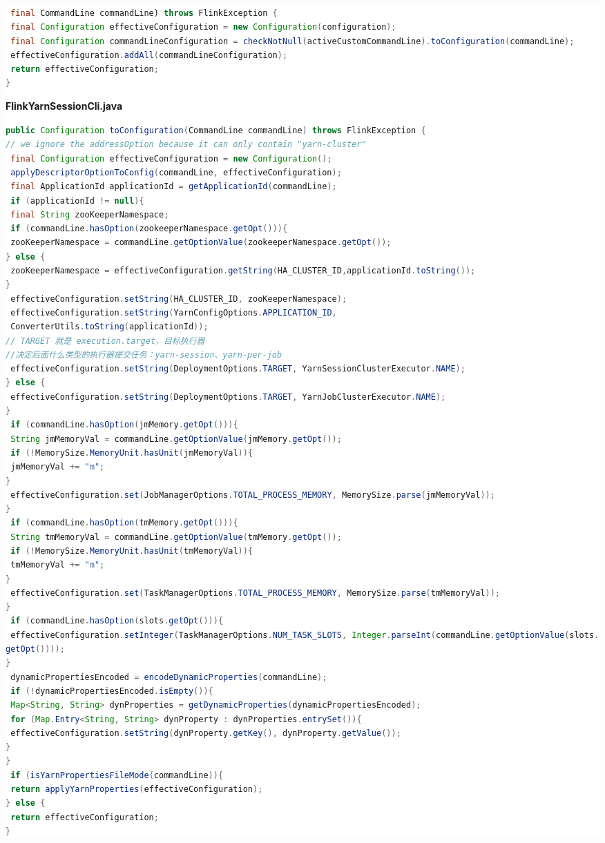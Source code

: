 ```java
 final CommandLine commandLine) throws FlinkException {
 final Configuration effectiveConfiguration = new Configuration(configuration);
 final Configuration commandLineConfiguration = checkNotNull(activeCustomCommandLine).toConfiguration(commandLine);
 effectiveConfiguration.addAll(commandLineConfiguration);
 return effectiveConfiguration;
}
```

**FlinkYarnSessionCli.java**

```java
public Configuration toConfiguration(CommandLine commandLine) throws FlinkException {
// we ignore the addressOption because it can only contain "yarn-cluster"
 final Configuration effectiveConfiguration = new Configuration();
 applyDescriptorOptionToConfig(commandLine, effectiveConfiguration);
 final ApplicationId applicationId = getApplicationId(commandLine);
 if (applicationId != null){
 final String zooKeeperNamespace;
 if (commandLine.hasOption(zookeeperNamespace.getOpt())){
 zooKeeperNamespace = commandLine.getOptionValue(zookeeperNamespace.getOpt());
} else {
 zooKeeperNamespace = effectiveConfiguration.getString(HA_CLUSTER_ID,applicationId.toString());
}
 effectiveConfiguration.setString(HA_CLUSTER_ID, zooKeeperNamespace);
 effectiveConfiguration.setString(YarnConfigOptions.APPLICATION_ID,
 ConverterUtils.toString(applicationId));
// TARGET 就是 execution.target，目标执行器
//决定后面什么类型的执行器提交任务：yarn-session、yarn-per-job
 effectiveConfiguration.setString(DeploymentOptions.TARGET, YarnSessionClusterExecutor.NAME);
} else {
 effectiveConfiguration.setString(DeploymentOptions.TARGET, YarnJobClusterExecutor.NAME);
}
 if (commandLine.hasOption(jmMemory.getOpt())){
 String jmMemoryVal = commandLine.getOptionValue(jmMemory.getOpt());
 if (!MemorySize.MemoryUnit.hasUnit(jmMemoryVal)){
 jmMemoryVal += "m";
}
 effectiveConfiguration.set(JobManagerOptions.TOTAL_PROCESS_MEMORY, MemorySize.parse(jmMemoryVal));
}
 if (commandLine.hasOption(tmMemory.getOpt())){
 String tmMemoryVal = commandLine.getOptionValue(tmMemory.getOpt());
 if (!MemorySize.MemoryUnit.hasUnit(tmMemoryVal)){
 tmMemoryVal += "m";
}
 effectiveConfiguration.set(TaskManagerOptions.TOTAL_PROCESS_MEMORY, MemorySize.parse(tmMemoryVal));
}
 if (commandLine.hasOption(slots.getOpt())){
 effectiveConfiguration.setInteger(TaskManagerOptions.NUM_TASK_SLOTS, Integer.parseInt(commandLine.getOptionValue(slots.getOpt())));
}
 dynamicPropertiesEncoded = encodeDynamicProperties(commandLine);
 if (!dynamicPropertiesEncoded.isEmpty()){
 Map<String, String> dynProperties = getDynamicProperties(dynamicPropertiesEncoded);
 for (Map.Entry<String, String> dynProperty : dynProperties.entrySet()){
 effectiveConfiguration.setString(dynProperty.getKey(), dynProperty.getValue());
}
}
 if (isYarnPropertiesFileMode(commandLine)){
 return applyYarnProperties(effectiveConfiguration);
} else {
 return effectiveConfiguration;
}
```